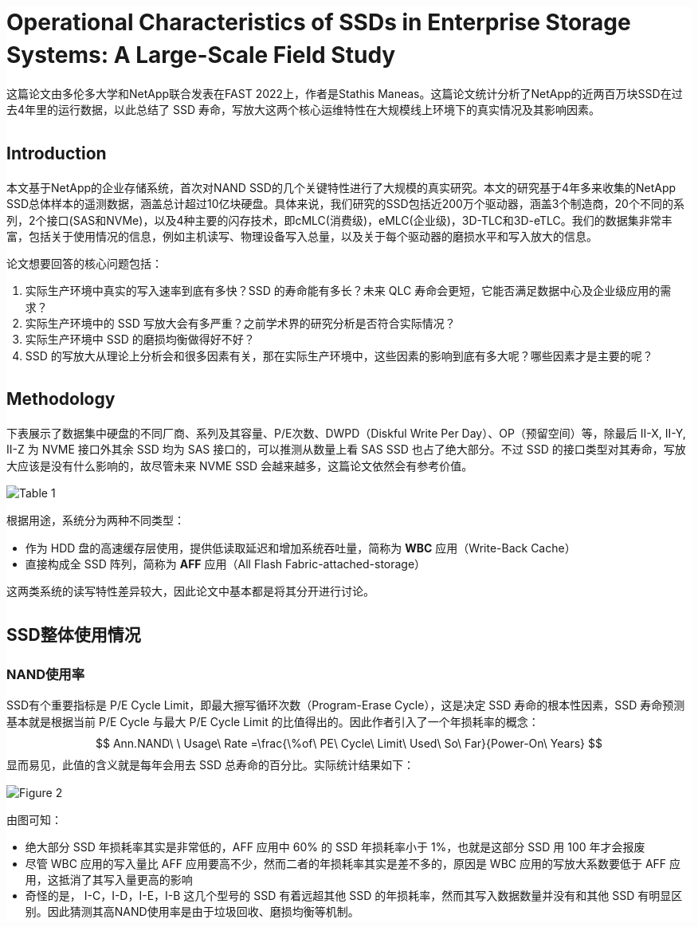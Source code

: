 # **Operational Characteristics of SSDs in Enterprise Storage Systems: A Large-Scale Field Study**

这篇论文由多伦多大学和NetApp联合发表在FAST 2022上，作者是Stathis Maneas。这篇论文统计分析了NetApp的近两百万块SSD在过去4年里的运行数据，以此总结了 SSD 寿命，写放大这两个核心运维特性在大规模线上环境下的真实情况及其影响因素。

## Introduction

本文基于NetApp的企业存储系统，首次对NAND SSD的几个关键特性进行了大规模的真实研究。本文的研究基于4年多来收集的NetApp SSD总体样本的遥测数据，涵盖总计超过10亿块硬盘。具体来说，我们研究的SSD包括近200万个驱动器，涵盖3个制造商，20个不同的系列，2个接口(SAS和NVMe)，以及4种主要的闪存技术，即cMLC(消费级)，eMLC(企业级)，3D-TLC和3D-eTLC。我们的数据集非常丰富，包括关于使用情况的信息，例如主机读写、物理设备写入总量，以及关于每个驱动器的磨损水平和写入放大的信息。

论文想要回答的核心问题包括：

1. 实际生产环境中真实的写入速率到底有多快？SSD 的寿命能有多长？未来 QLC 寿命会更短，它能否满足数据中心及企业级应用的需求？
2. 实际生产环境中的 SSD 写放大会有多严重？之前学术界的研究分析是否符合实际情况？
3. 实际生产环境中 SSD 的磨损均衡做得好不好？
4. SSD 的写放大从理论上分析会和很多因素有关，那在实际生产环境中，这些因素的影响到底有多大呢？哪些因素才是主要的呢？

## Methodology

下表展示了数据集中硬盘的不同厂商、系列及其容量、P/E次数、DWPD（Diskful Write Per Day）、OP（预留空间）等，除最后 II-X, II-Y, II-Z 为 NVME 接口外其余 SSD 均为 SAS 接口的，可以推测从数量上看 SAS SSD 也占了绝大部分。不过 SSD 的接口类型对其寿命，写放大应该是没有什么影响的，故尽管未来 NVME SSD 会越来越多，这篇论文依然会有参考价值。

![Table 1](https://img.gaomf.cn/202204072036558.png)

根据用途，系统分为两种不同类型：

- 作为 HDD 盘的高速缓存层使用，提供低读取延迟和增加系统吞吐量，简称为 **WBC** 应用（Write-Back Cache）
- 直接构成全 SSD 阵列，简称为 **AFF** 应用（All Flash Fabric-attached-storage）

这两类系统的读写特性差异较大，因此论文中基本都是将其分开进行讨论。

## SSD整体使用情况

### NAND使用率

SSD有个重要指标是 P/E Cycle Limit，即最大擦写循环次数（Program-Erase Cycle），这是决定 SSD 寿命的根本性因素，SSD 寿命预测基本就是根据当前 P/E Cycle 与最大 P/E Cycle Limit 的比值得出的。因此作者引入了一个年损耗率的概念：
$$
Ann.NAND\ \ Usage\ Rate =\frac{\%of\ PE\ Cycle\ Limit\ Used\ So\ Far}{Power-On\  Years}
$$
显而易见，此值的含义就是每年会用去 SSD 总寿命的百分比。实际统计结果如下：

![Figure 2](https://img.gaomf.cn/202204072207243.png)

由图可知：

- 绝大部分 SSD 年损耗率其实是非常低的，AFF 应用中 60% 的 SSD 年损耗率小于 1%，也就是这部分 SSD 用 100 年才会报废
- 尽管 WBC 应用的写入量比 AFF 应用要高不少，然而二者的年损耗率其实是差不多的，原因是 WBC 应用的写放大系数要低于 AFF 应用，这抵消了其写入量更高的影响
- 奇怪的是， I-C，I-D，I-E，I-B 这几个型号的 SSD 有着远超其他 SSD 的年损耗率，然而其写入数据数量并没有和其他 SSD 有明显区别。因此猜测其高NAND使用率是由于垃圾回收、磨损均衡等机制。
